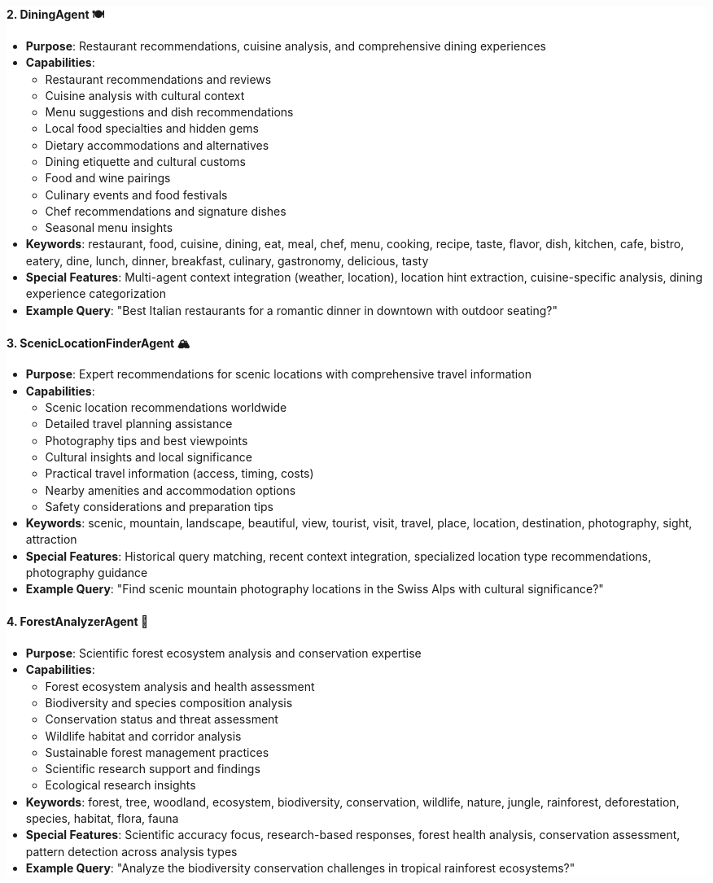 #### 2. DiningAgent 🍽️
- **Purpose**: Restaurant recommendations, cuisine analysis, and comprehensive dining experiences
- **Capabilities**:
  - Restaurant recommendations and reviews
  - Cuisine analysis with cultural context
  - Menu suggestions and dish recommendations
  - Local food specialties and hidden gems
  - Dietary accommodations and alternatives
  - Dining etiquette and cultural customs
  - Food and wine pairings
  - Culinary events and food festivals
  - Chef recommendations and signature dishes
  - Seasonal menu insights
- **Keywords**: restaurant, food, cuisine, dining, eat, meal, chef, menu, cooking, recipe, taste, flavor, dish, kitchen, cafe, bistro, eatery, dine, lunch, dinner, breakfast, culinary, gastronomy, delicious, tasty
- **Special Features**: Multi-agent context integration (weather, location), location hint extraction, cuisine-specific analysis, dining experience categorization
- **Example Query**: "Best Italian restaurants for a romantic dinner in downtown with outdoor seating?"

#### 3. ScenicLocationFinderAgent 🏔️
- **Purpose**: Expert recommendations for scenic locations with comprehensive travel information
- **Capabilities**:
  - Scenic location recommendations worldwide
  - Detailed travel planning assistance
  - Photography tips and best viewpoints
  - Cultural insights and local significance
  - Practical travel information (access, timing, costs)
  - Nearby amenities and accommodation options
  - Safety considerations and preparation tips
- **Keywords**: scenic, mountain, landscape, beautiful, view, tourist, visit, travel, place, location, destination, photography, sight, attraction
- **Special Features**: Historical query matching, recent context integration, specialized location type recommendations, photography guidance
- **Example Query**: "Find scenic mountain photography locations in the Swiss Alps with cultural significance?"

#### 4. ForestAnalyzerAgent 🌲
- **Purpose**: Scientific forest ecosystem analysis and conservation expertise
- **Capabilities**:
  - Forest ecosystem analysis and health assessment
  - Biodiversity and species composition analysis
  - Conservation status and threat assessment
  - Wildlife habitat and corridor analysis
  - Sustainable forest management practices
  - Scientific research support and findings
  - Ecological research insights
- **Keywords**: forest, tree, woodland, ecosystem, biodiversity, conservation, wildlife, nature, jungle, rainforest, deforestation, species, habitat, flora, fauna
- **Special Features**: Scientific accuracy focus, research-based responses, forest health analysis, conservation assessment, pattern detection across analysis types
- **Example Query**: "Analyze the biodiversity conservation challenges in tropical rainforest ecosystems?"
